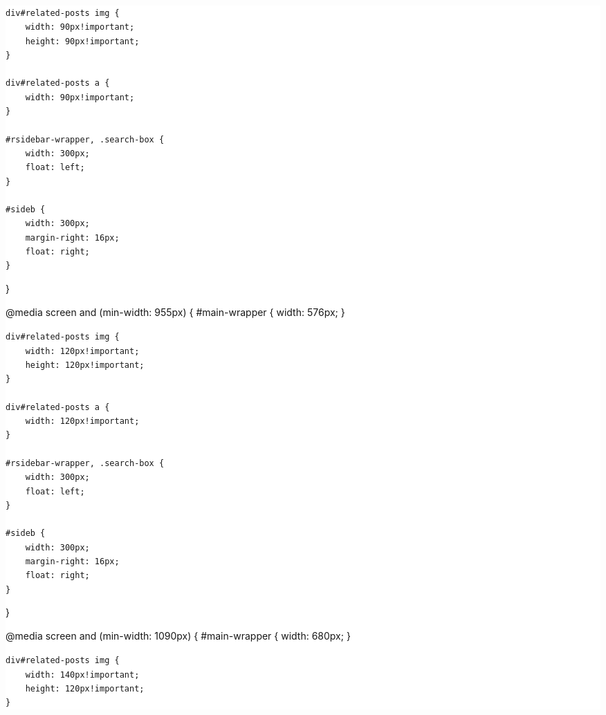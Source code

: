     div#related-posts img {
        width: 90px!important;
        height: 90px!important;
    }

    div#related-posts a {
        width: 90px!important;
    }

    #rsidebar-wrapper, .search-box {
        width: 300px;
        float: left;
    }

    #sideb {
        width: 300px;
        margin-right: 16px;
        float: right;
    }
}

@media screen and (min-width: 955px) {
    #main-wrapper {
        width: 576px;
    }

    div#related-posts img {
        width: 120px!important;
        height: 120px!important;
    }

    div#related-posts a {
        width: 120px!important;
    }

    #rsidebar-wrapper, .search-box {
        width: 300px;
        float: left;
    }

    #sideb {
        width: 300px;
        margin-right: 16px;
        float: right;
    }
}

@media screen and (min-width: 1090px) {
    #main-wrapper {
        width: 680px;
    }

    div#related-posts img {
        width: 140px!important;
        height: 120px!important;
    }
